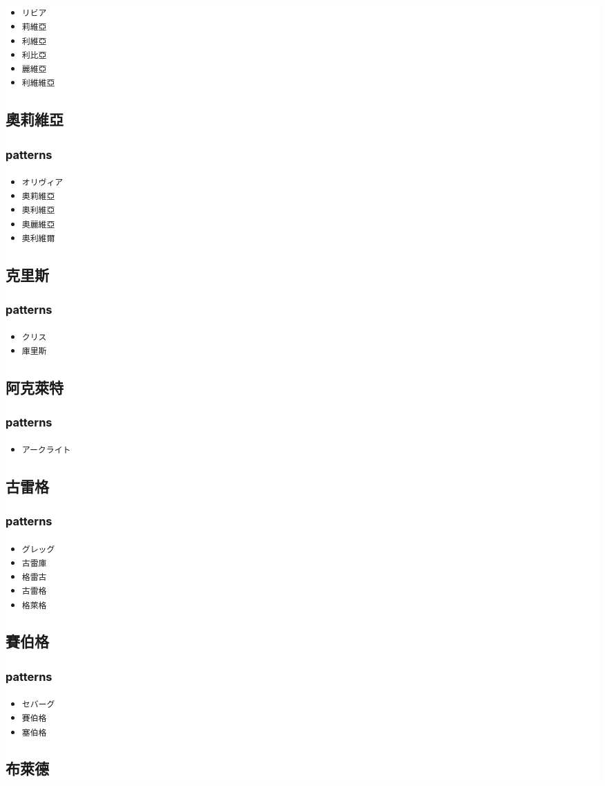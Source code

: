 - `リビア`
- `莉維亞`
- `利維亞`
- `利比亞`
- `麗維亞`
- `利維維亞`

## 奧莉維亞

### patterns

- `オリヴィア`
- `奧莉維亞`
- `奧利維亞`
- `奧麗維亞`
- `奧利維爾`

## 克里斯

### patterns

- `クリス`
- `庫里斯`

## 阿克萊特

### patterns

- `アークライト`

## 古雷格

### patterns

- `グレッグ`
- `古雷庫`
- `格雷古`
- `古雷格`
- `格萊格`

## 賽伯格

### patterns

- `セバーグ`
- `賽伯格`
- `塞伯格`

## 布萊德
